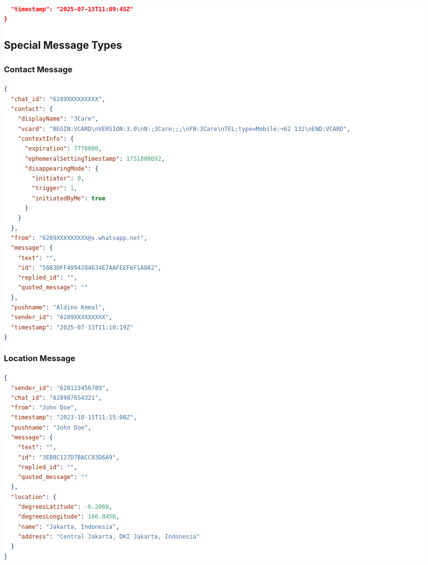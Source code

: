 ```json
  "timestamp": "2025-07-13T11:09:45Z"
}
```

## Special Message Types

### Contact Message

```json
{
  "chat_id": "6289XXXXXXXXX",
  "contact": {
    "displayName": "3Care",
    "vcard": "BEGIN:VCARD\nVERSION:3.0\nN:;3Care;;;\nFN:3Care\nTEL;type=Mobile:+62 132\nEND:VCARD",
    "contextInfo": {
      "expiration": 7776000,
      "ephemeralSettingTimestamp": 1751808692,
      "disappearingMode": {
        "initiator": 0,
        "trigger": 1,
        "initiatedByMe": true
      }
    }
  },
  "from": "6289XXXXXXXXX@s.whatsapp.net",
  "message": {
    "text": "",
    "id": "56B3DFF4994284634E7AAFEEF6F1A0A2",
    "replied_id": "",
    "quoted_message": ""
  },
  "pushname": "Aldino Kemal",
  "sender_id": "6289XXXXXXXXX",
  "timestamp": "2025-07-13T11:10:19Z"
}
```

### Location Message

```json
{
  "sender_id": "628123456789",
  "chat_id": "628987654321",
  "from": "John Doe",
  "timestamp": "2023-10-15T11:15:00Z",
  "pushname": "John Doe",
  "message": {
    "text": "",
    "id": "3EB0C127D7BACC83D6A9",
    "replied_id": "",
    "quoted_message": ""
  },
  "location": {
    "degreesLatitude": -6.2088,
    "degreesLongitude": 106.8456,
    "name": "Jakarta, Indonesia",
    "address": "Central Jakarta, DKI Jakarta, Indonesia"
  }
}
```

